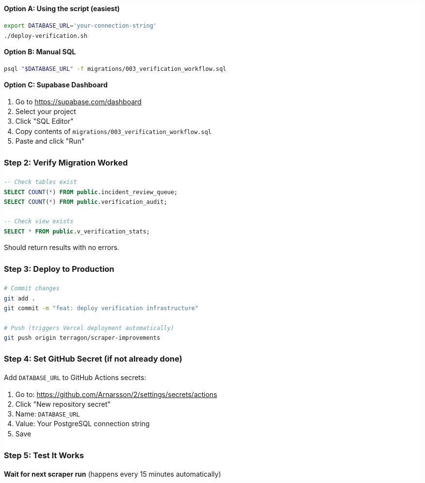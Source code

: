 **Option A: Using the script (easiest)**
```bash
export DATABASE_URL='your-connection-string'
./deploy-verification.sh
```

**Option B: Manual SQL**
```bash
psql "$DATABASE_URL" -f migrations/003_verification_workflow.sql
```

**Option C: Supabase Dashboard**
1. Go to https://supabase.com/dashboard
2. Select your project
3. Click "SQL Editor"
4. Copy contents of `migrations/003_verification_workflow.sql`
5. Paste and click "Run"

### Step 2: Verify Migration Worked

```sql
-- Check tables exist
SELECT COUNT(*) FROM public.incident_review_queue;
SELECT COUNT(*) FROM public.verification_audit;

-- Check view exists
SELECT * FROM public.v_verification_stats;
```

Should return results with no errors.

### Step 3: Deploy to Production

```bash
# Commit changes
git add .
git commit -m "feat: deploy verification infrastructure"

# Push (triggers Vercel deployment automatically)
git push origin terragon/scraper-improvements
```

### Step 4: Set GitHub Secret (if not already done)

Add `DATABASE_URL` to GitHub Actions secrets:
1. Go to: https://github.com/Arnarsson/2/settings/secrets/actions
2. Click "New repository secret"
3. Name: `DATABASE_URL`
4. Value: Your PostgreSQL connection string
5. Save

### Step 5: Test It Works

**Wait for next scraper run** (happens every 15 minutes automatically)
